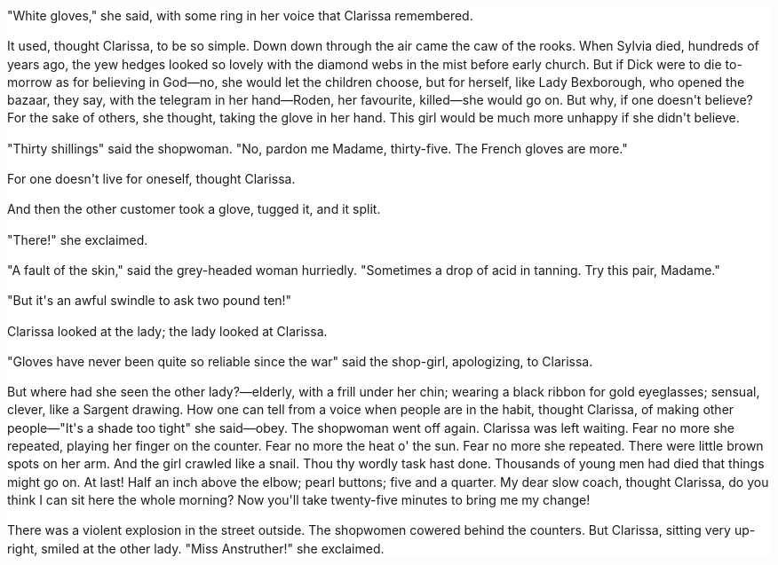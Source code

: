 "White gloves," she said, with some ring in her voice that Clarissa remembered.

It used, thought Clarissa, to be so simple. Down down through the air came the caw of the rooks. When Sylvia died, hundreds of years ago, the yew hedges looked so lovely with the diamond webs in the mist before early church. But if Dick were to die to-morrow as for believing in God—no, she would let the children choose, but for herself, like Lady Bexborough, who opened the bazaar, they say, with the telegram in her hand—Roden, her favourite, killed—she would go on. But why, if one doesn't believe? For the sake of others, she thought, taking the glove in her hand. This girl would be much more unhappy if she didn't believe.

"Thirty shillings" said the shopwoman. "No, pardon me Madame, thirty-five. The French gloves are more."

For one doesn't live for oneself, thought Clarissa.

And then the other customer took a glove, tugged it, and it split.

"There!" she exclaimed.

"A fault of the skin," said the grey-headed woman hurriedly. "Sometimes a drop of acid in tanning. Try this pair, Madame."

"But it's an awful swindle to ask two pound ten!"

Clarissa looked at the lady; the lady looked at Clarissa.

"Gloves have never been quite so reliable since the war" said the shop-girl, apologizing, to Clarissa.

But where had she seen the other lady?—elderly, with a frill under her chin; wearing a black ribbon for gold eyeglasses; sensual, clever, like a Sargent drawing. How one can tell from a voice when people are in the habit, thought Clarissa, of making other people—"It's a shade too tight" she said—obey. The shopwoman went off again. Clarissa was left waiting. Fear no more she repeated, playing her finger on the counter. Fear no more the heat o' the sun. Fear no more she repeated. There were little brown spots on her arm. And the girl crawled like a snail. Thou thy wordly task hast done. Thousands of young men had died that things might go on. At last! Half an inch above the elbow; pearl buttons; five and a quarter. My dear slow coach, thought Clarissa, do you think I can sit here the whole morning? Now you'll take twenty-five minutes to bring me my change!

There was a violent explosion in the street outside. The shopwomen cowered behind the counters. But Clarissa, sitting very up-right, smiled at the other lady. "Miss Anstruther!" she exclaimed.
